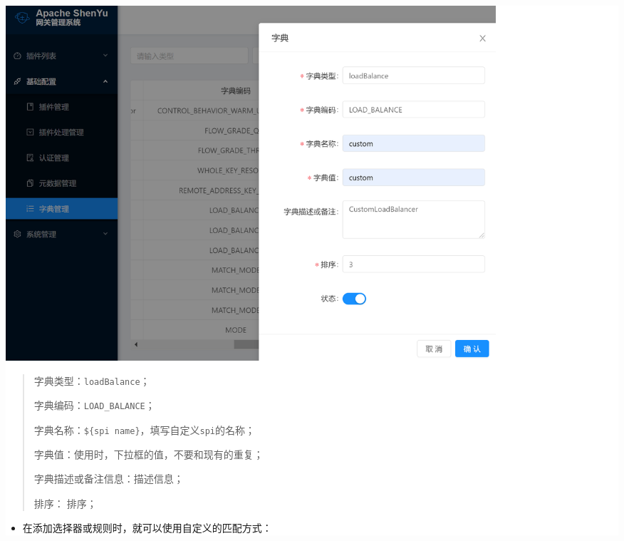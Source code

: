 <img src="static/img/shenyu/241/custom_load_balancer_zh.png" width="80%" height="70%" />

> 字典类型：`loadBalance`；
>
> 字典编码：`LOAD_BALANCE`；
>
> 字典名称：`${spi name}`，填写自定义`spi`的名称；
>
> 字典值：使用时，下拉框的值，不要和现有的重复；
>
> 字典描述或备注信息：描述信息；
>
> 排序： 排序；



* 在添加选择器或规则时，就可以使用自定义的匹配方式：
